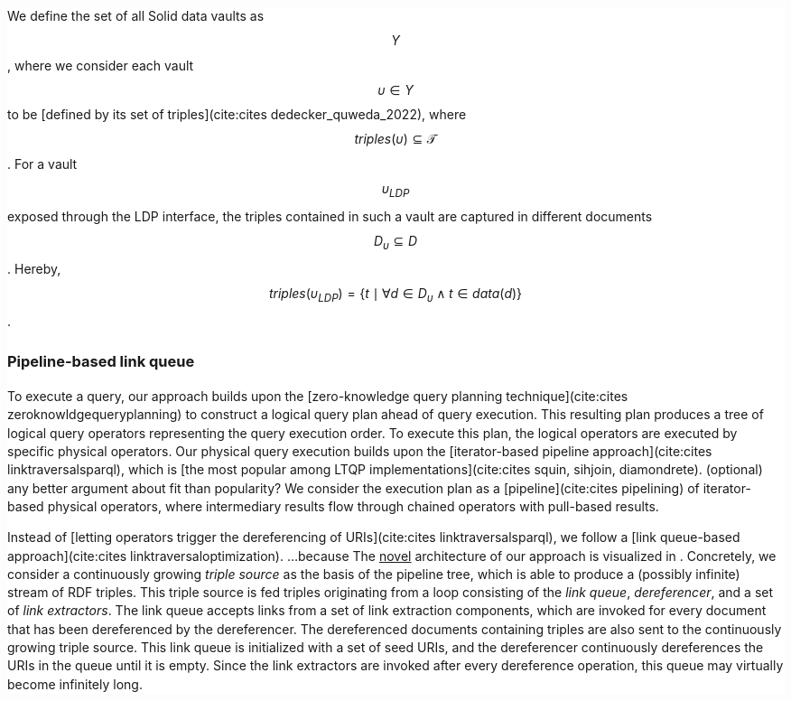 
We define the set of all Solid data vaults as $$\Upsilon$$,
where we consider each vault $$\upsilon \in \Upsilon$$ to be [defined by its set of triples](cite:cites dedecker_quweda_2022), where $$\textit{triples}(\upsilon) \subseteq \mathcal{T}$$.
For a vault $$\upsilon_{LDP}$$ exposed through the LDP interface,
the triples contained in such a vault are captured in different documents $$D_{\upsilon} \subseteq D$$.
Hereby, $$\textit{triples}(\upsilon_{LDP}) = \{ t \mid \forall d \in D_{\upsilon} \land t \in data(d) \}$$.

### Pipeline-based link queue

To execute a query,
our approach builds upon the [zero-knowledge query planning technique](cite:cites zeroknowldgequeryplanning)
to construct a logical query plan ahead of query execution.
This resulting plan produces a tree of logical query operators representing the query execution order.
To execute this plan, the logical operators are executed by specific physical operators.
Our physical query execution builds upon the [iterator-based pipeline approach](cite:cites linktraversalsparql),
which is [the most popular among LTQP implementations](cite:cites squin, sihjoin, diamondrete).
<span class="comment" data-author="RV">(optional) any better argument about fit than popularity?</span>
We consider the execution plan as a [pipeline](cite:cites pipelining) of iterator-based physical operators,
where intermediary results flow through chained operators with pull-based results.

Instead of [letting operators trigger the dereferencing of URIs](cite:cites linktraversalsparql),
we follow a [link queue-based approach](cite:cites linktraversaloptimization).
<span class="comment" data-author="RV">…because</span>
The <ins class="comment" data-author="RV">novel</ins> architecture of our approach is visualized in [](#figure-link-queue).
Concretely, we consider a continuously growing *triple source* as the basis of the pipeline tree,
which is able to produce a (possibly infinite) stream of RDF triples.
This triple source is fed triples originating from a loop consisting of the *link queue*, *dereferencer*, and a set of *link extractors*.
The link queue accepts links from a set of link extraction components,
which are invoked for every document that has been dereferenced by the dereferencer.
The dereferenced documents containing triples are also sent to the continuously growing triple source.
This link queue is initialized with a set of seed URIs,
and the dereferencer continuously dereferences the URIs in the queue until it is empty.
Since the link extractors are invoked after every dereference operation,
this queue may virtually become infinitely long.

<figure id="figure-link-queue">